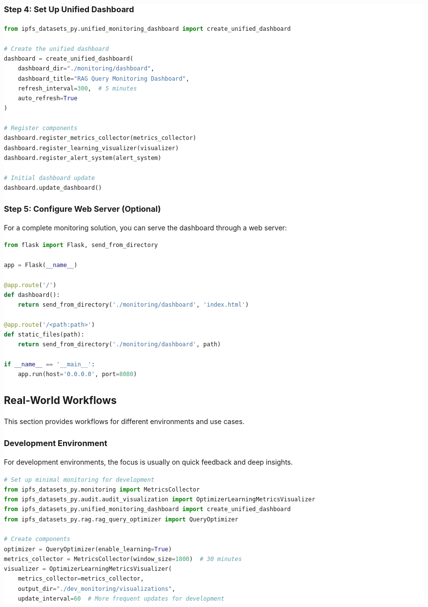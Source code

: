 ### Step 4: Set Up Unified Dashboard

```python
from ipfs_datasets_py.unified_monitoring_dashboard import create_unified_dashboard

# Create the unified dashboard
dashboard = create_unified_dashboard(
    dashboard_dir="./monitoring/dashboard",
    dashboard_title="RAG Query Monitoring Dashboard",
    refresh_interval=300,  # 5 minutes
    auto_refresh=True
)

# Register components
dashboard.register_metrics_collector(metrics_collector)
dashboard.register_learning_visualizer(visualizer)
dashboard.register_alert_system(alert_system)

# Initial dashboard update
dashboard.update_dashboard()
```

### Step 5: Configure Web Server (Optional)

For a complete monitoring solution, you can serve the dashboard through a web server:

```python
from flask import Flask, send_from_directory

app = Flask(__name__)

@app.route('/')
def dashboard():
    return send_from_directory('./monitoring/dashboard', 'index.html')

@app.route('/<path:path>')
def static_files(path):
    return send_from_directory('./monitoring/dashboard', path)

if __name__ == '__main__':
    app.run(host='0.0.0.0', port=8080)
```

## Real-World Workflows

This section provides workflows for different environments and use cases.

### Development Environment

For development environments, the focus is usually on quick feedback and deep insights.

```python
# Set up minimal monitoring for development
from ipfs_datasets_py.monitoring import MetricsCollector
from ipfs_datasets_py.audit.audit_visualization import OptimizerLearningMetricsVisualizer
from ipfs_datasets_py.unified_monitoring_dashboard import create_unified_dashboard
from ipfs_datasets_py.rag.rag_query_optimizer import QueryOptimizer

# Create components
optimizer = QueryOptimizer(enable_learning=True)
metrics_collector = MetricsCollector(window_size=1800)  # 30 minutes
visualizer = OptimizerLearningMetricsVisualizer(
    metrics_collector=metrics_collector,
    output_dir="./dev_monitoring/visualizations",
    update_interval=60  # More frequent updates for development
```
